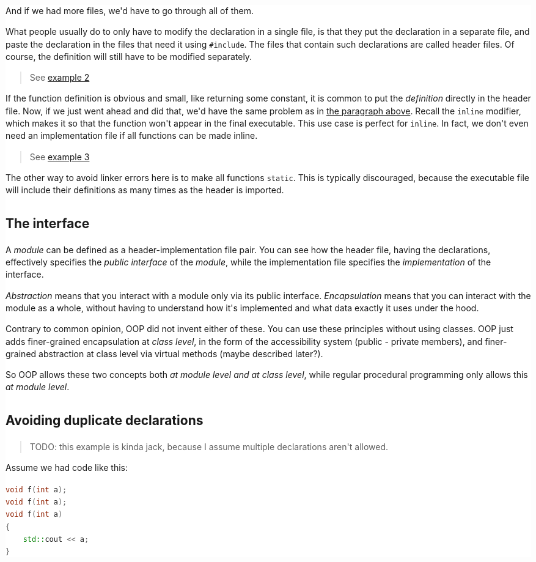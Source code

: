 And if we had more files, we'd have to go through all of them.

What people usually do to only have to modify the declaration in a single file,
is that they put the declaration in a separate file, and paste the declaration
in the files that need it using `#include`.
The files that contain such declarations are called header files.
Of course, the definition will still have to be modified separately.
> See [example 2](./headers/example_2)

If the function definition is obvious and small, like returning some constant, it is
common to put the *definition* directly in the header file.
Now, if we just went ahead and did that, we'd have
the same problem as in [the paragraph above](#Implementation-files-(cpp)).
Recall the `inline` modifier, which makes it so that the function won't appear in the final executable.
This use case is perfect for `inline`.
In fact, we don't even need an implementation file if all functions can be made inline.
> See [example 3](./headers/example_3)

The other way to avoid linker errors here is to make all functions `static`.
This is typically discouraged, because the executable file will include their definitions
as many times as the header is imported.


## The interface

A *module* can be defined as a header-implementation file pair.
You can see how the header file, having the declarations, effectively specifies the 
*public interface* of the *module*, while the implementation file specifies the
*implementation* of the interface. 

*Abstraction* means that you interact with a module only via its public interface.
*Encapsulation* means that you can interact with the module as a whole,
without having to understand how it's implemented and what data exactly it uses under the hood. 

Contrary to common opinion, OOP did not invent either of these.
You can use these principles without using classes.
OOP just adds finer-grained encapsulation at *class level*, 
in the form of the accessibility system (public - private members),
and finer-grained abstraction at class level via virtual methods (maybe described later?).

So OOP allows these two concepts both *at module level and at class level*,
while regular procedural programming only allows this *at module level*.


## Avoiding duplicate declarations

> TODO: this example is kinda jack, because I assume multiple declarations aren't allowed.

Assume we had code like this:

```cpp
void f(int a);
void f(int a);
void f(int a)
{
    std::cout << a;
}
```
